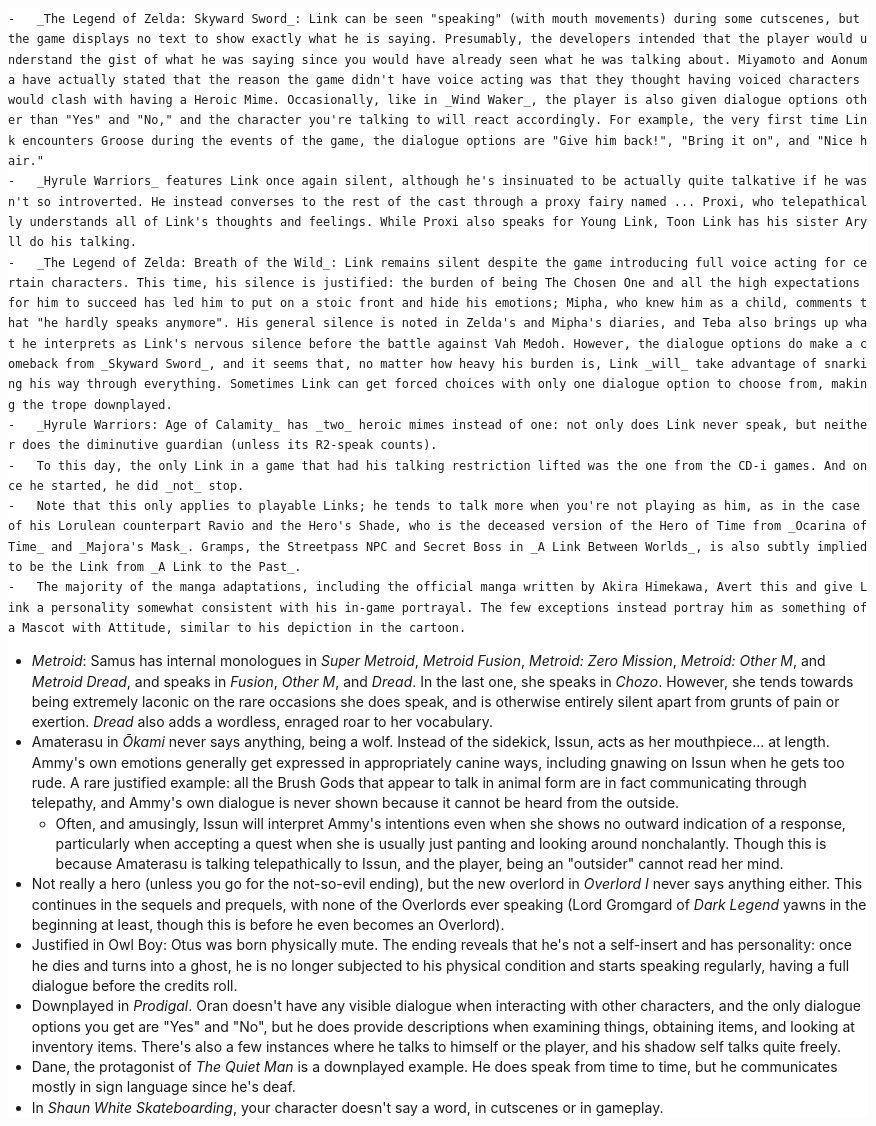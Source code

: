    -   _The Legend of Zelda: Skyward Sword_: Link can be seen "speaking" (with mouth movements) during some cutscenes, but the game displays no text to show exactly what he is saying. Presumably, the developers intended that the player would understand the gist of what he was saying since you would have already seen what he was talking about. Miyamoto and Aonuma have actually stated that the reason the game didn't have voice acting was that they thought having voiced characters would clash with having a Heroic Mime. Occasionally, like in _Wind Waker_, the player is also given dialogue options other than "Yes" and "No," and the character you're talking to will react accordingly. For example, the very first time Link encounters Groose during the events of the game, the dialogue options are "Give him back!", "Bring it on", and "Nice hair."
    -   _Hyrule Warriors_ features Link once again silent, although he's insinuated to be actually quite talkative if he wasn't so introverted. He instead converses to the rest of the cast through a proxy fairy named ... Proxi, who telepathically understands all of Link's thoughts and feelings. While Proxi also speaks for Young Link, Toon Link has his sister Aryll do his talking.
    -   _The Legend of Zelda: Breath of the Wild_: Link remains silent despite the game introducing full voice acting for certain characters. This time, his silence is justified: the burden of being The Chosen One and all the high expectations for him to succeed has led him to put on a stoic front and hide his emotions; Mipha, who knew him as a child, comments that "he hardly speaks anymore". His general silence is noted in Zelda's and Mipha's diaries, and Teba also brings up what he interprets as Link's nervous silence before the battle against Vah Medoh. However, the dialogue options do make a comeback from _Skyward Sword_, and it seems that, no matter how heavy his burden is, Link _will_ take advantage of snarking his way through everything. Sometimes Link can get forced choices with only one dialogue option to choose from, making the trope downplayed.
    -   _Hyrule Warriors: Age of Calamity_ has _two_ heroic mimes instead of one: not only does Link never speak, but neither does the diminutive guardian (unless its R2-speak counts).
    -   To this day, the only Link in a game that had his talking restriction lifted was the one from the CD-i games. And once he started, he did _not_ stop.
    -   Note that this only applies to playable Links; he tends to talk more when you're not playing as him, as in the case of his Lorulean counterpart Ravio and the Hero's Shade, who is the deceased version of the Hero of Time from _Ocarina of Time_ and _Majora's Mask_. Gramps, the Streetpass NPC and Secret Boss in _A Link Between Worlds_, is also subtly implied to be the Link from _A Link to the Past_.
    -   The majority of the manga adaptations, including the official manga written by Akira Himekawa, Avert this and give Link a personality somewhat consistent with his in-game portrayal. The few exceptions instead portray him as something of a Mascot with Attitude, similar to his depiction in the cartoon.
-   _Metroid_: Samus has internal monologues in _Super Metroid_, _Metroid Fusion_, _Metroid: Zero Mission_, _Metroid: Other M_, and _Metroid Dread_, and speaks in _Fusion_, _Other M_, and _Dread_. In the last one, she speaks in _Chozo_. However, she tends towards being extremely laconic on the rare occasions she does speak, and is otherwise entirely silent apart from grunts of pain or exertion. _Dread_ also adds a wordless, enraged roar to her vocabulary.
-   Amaterasu in _Ōkami_ never says anything, being a wolf. Instead of the sidekick, Issun, acts as her mouthpiece... at length. Ammy's own emotions generally get expressed in appropriately canine ways, including gnawing on Issun when he gets too rude. A rare justified example: all the Brush Gods that appear to talk in animal form are in fact communicating through telepathy, and Ammy's own dialogue is never shown because it cannot be heard from the outside.
    -   Often, and amusingly, Issun will interpret Ammy's intentions even when she shows no outward indication of a response, particularly when accepting a quest when she is usually just panting and looking around nonchalantly. Though this is because Amaterasu is talking telepathically to Issun, and the player, being an "outsider" cannot read her mind.
-   Not really a hero (unless you go for the not-so-evil ending), but the new overlord in _Overlord I_ never says anything either. This continues in the sequels and prequels, with none of the Overlords ever speaking (Lord Gromgard of _Dark Legend_ yawns in the beginning at least, though this is before he even becomes an Overlord).
-   Justified in Owl Boy: Otus was born physically mute. The ending reveals that he's not a self-insert and has personality: once he dies and turns into a ghost, he is no longer subjected to his physical condition and starts speaking regularly, having a full dialogue before the credits roll.
-   Downplayed in _Prodigal_. Oran doesn't have any visible dialogue when interacting with other characters, and the only dialogue options you get are "Yes" and "No", but he does provide descriptions when examining things, obtaining items, and looking at inventory items. There's also a few instances where he talks to himself or the player, and his shadow self talks quite freely.
-   Dane, the protagonist of _The Quiet Man_ is a downplayed example. He does speak from time to time, but he communicates mostly in sign language since he's deaf.
-   In _Shaun White Skateboarding_, your character doesn't say a word, in cutscenes or in gameplay.